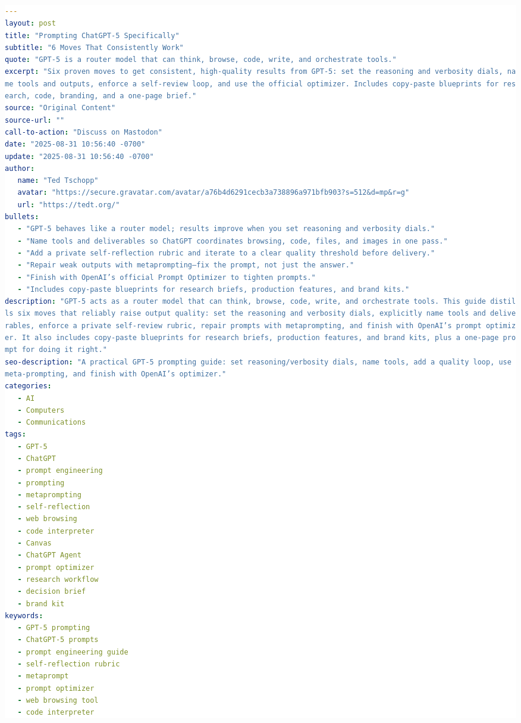 ```yaml
---
layout: post
title: "Prompting ChatGPT-5 Specifically"
subtitle: "6 Moves That Consistently Work"
quote: "GPT-5 is a router model that can think, browse, code, write, and orchestrate tools."
excerpt: "Six proven moves to get consistent, high‑quality results from GPT‑5: set the reasoning and verbosity dials, name tools and outputs, enforce a self‑review loop, and use the official optimizer. Includes copy‑paste blueprints for research, code, branding, and a one‑page brief."
source: "Original Content"
source-url: ""
call-to-action: "Discuss on Mastodon"
date: "2025-08-31 10:56:40 -0700"
update: "2025-08-31 10:56:40 -0700"
author:
   name: "Ted Tschopp"
   avatar: "https://secure.gravatar.com/avatar/a76b4d6291cecb3a738896a971bfb903?s=512&d=mp&r=g"
   url: "https://tedt.org/"
bullets:
   - "GPT‑5 behaves like a router model; results improve when you set reasoning and verbosity dials."
   - "Name tools and deliverables so ChatGPT coordinates browsing, code, files, and images in one pass."
   - "Add a private self‑reflection rubric and iterate to a clear quality threshold before delivery."
   - "Repair weak outputs with metaprompting—fix the prompt, not just the answer."
   - "Finish with OpenAI’s official Prompt Optimizer to tighten prompts."
   - "Includes copy‑paste blueprints for research briefs, production features, and brand kits."
description: "GPT‑5 acts as a router model that can think, browse, code, write, and orchestrate tools. This guide distills six moves that reliably raise output quality: set the reasoning and verbosity dials, explicitly name tools and deliverables, enforce a private self‑review rubric, repair prompts with metaprompting, and finish with OpenAI’s prompt optimizer. It also includes copy‑paste blueprints for research briefs, production features, and brand kits, plus a one‑page prompt for doing it right."
seo-description: "A practical GPT‑5 prompting guide: set reasoning/verbosity dials, name tools, add a quality loop, use meta‑prompting, and finish with OpenAI’s optimizer."
categories:
   - AI
   - Computers
   - Communications
tags:
   - GPT-5
   - ChatGPT
   - prompt engineering
   - prompting
   - metaprompting
   - self-reflection
   - web browsing
   - code interpreter
   - Canvas
   - ChatGPT Agent
   - prompt optimizer
   - research workflow
   - decision brief
   - brand kit
keywords:
   - GPT-5 prompting
   - ChatGPT-5 prompts
   - prompt engineering guide
   - self-reflection rubric
   - metaprompt
   - prompt optimizer
   - web browsing tool
   - code interpreter
```
